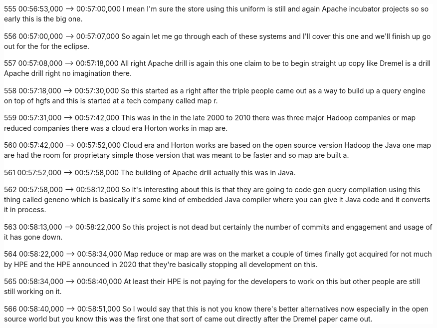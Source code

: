 555
00:56:53,000 --> 00:57:00,000
I mean I'm sure the store using this uniform is still and again Apache incubator projects so so early this is the big one.

556
00:57:00,000 --> 00:57:07,000
So again let me go through each of these systems and I'll cover this one and we'll finish up go out for the for the eclipse.

557
00:57:08,000 --> 00:57:18,000
All right Apache drill is again this one claim to be to begin straight up copy like Dremel is a drill Apache drill right no imagination there.

558
00:57:18,000 --> 00:57:30,000
So this started as a right after the triple people came out as a way to build up a query engine on top of hgfs and this is started at a tech company called map r.

559
00:57:31,000 --> 00:57:42,000
This was in the in the late 2000 to 2010 there was three major Hadoop companies or map reduced companies there was a cloud era Horton works in map are.

560
00:57:42,000 --> 00:57:52,000
Cloud era and Horton works are based on the open source version Hadoop the Java one map are had the room for proprietary simple those version that was meant to be faster and so map are built a.

561
00:57:52,000 --> 00:57:58,000
The building of Apache drill actually this was in Java.

562
00:57:58,000 --> 00:58:12,000
So it's interesting about this is that they are going to code gen query compilation using this thing called geneno which is basically it's some kind of embedded Java compiler where you can give it Java code and it converts it in process.

563
00:58:13,000 --> 00:58:22,000
So this project is not dead but certainly the number of commits and engagement and usage of it has gone down.

564
00:58:22,000 --> 00:58:34,000
Map reduce or map are was on the market a couple of times finally got acquired for not much by HPE and the HPE announced in 2020 that they're basically stopping all development on this.

565
00:58:34,000 --> 00:58:40,000
At least their HPE is not paying for the developers to work on this but other people are still still working on it.

566
00:58:40,000 --> 00:58:51,000
So I would say that this is not you know there's better alternatives now especially in the open source world but you know this was the first one that sort of came out directly after the Dremel paper came out.
